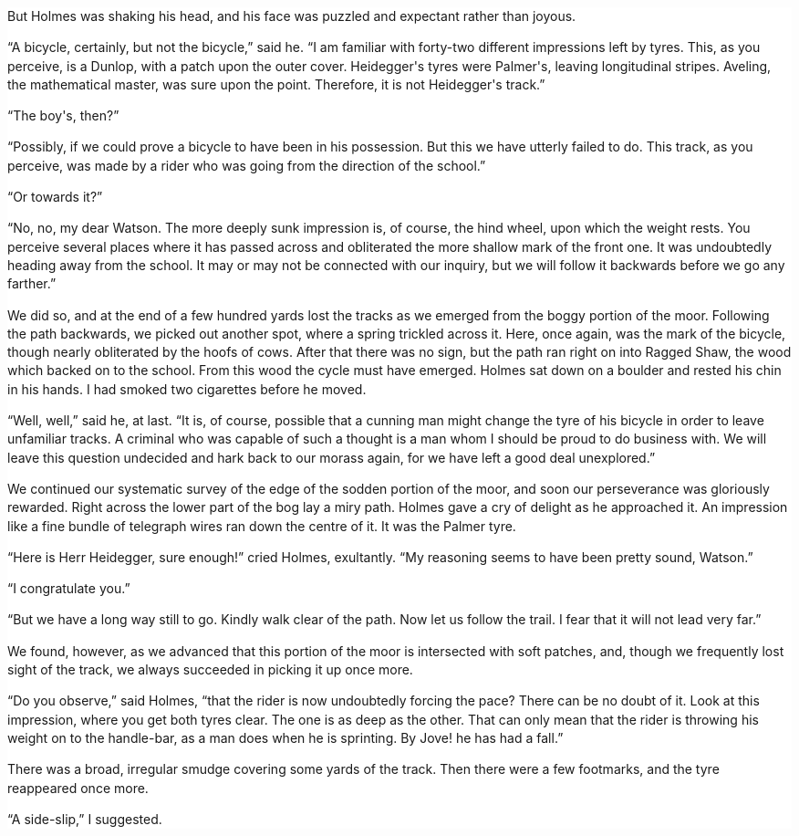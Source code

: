 But Holmes was shaking his head, and his face was puzzled and expectant rather than joyous.

“A bicycle, certainly, but not the bicycle,” said he. “I am familiar with forty-two different impressions left by tyres. This, as you perceive, is a Dunlop, with a patch upon the outer cover. Heidegger's tyres were Palmer's, leaving longitudinal stripes. Aveling, the mathematical master, was sure upon the point. Therefore, it is not Heidegger's track.”

“The boy's, then?”

“Possibly, if we could prove a bicycle to have been in his possession. But this we have utterly failed to do. This track, as you perceive, was made by a rider who was going from the direction of the school.”

“Or towards it?”

“No, no, my dear Watson. The more deeply sunk impression is, of course, the hind wheel, upon which the weight rests. You perceive several places where it has passed across and obliterated the more shallow mark of the front one. It was undoubtedly heading away from the school. It may or may not be connected with our inquiry, but we will follow it backwards before we go any farther.”

We did so, and at the end of a few hundred yards lost the tracks as we emerged from the boggy portion of the moor. Following the path backwards, we picked out another spot, where a spring trickled across it. Here, once again, was the mark of the bicycle, though nearly obliterated by the hoofs of cows. After that there was no sign, but the path ran right on into Ragged Shaw, the wood which backed on to the school. From this wood the cycle must have emerged. Holmes sat down on a boulder and rested his chin in his hands. I had smoked two cigarettes before he moved.

“Well, well,” said he, at last. “It is, of course, possible that a cunning man might change the tyre of his bicycle in order to leave unfamiliar tracks. A criminal who was capable of such a thought is a man whom I should be proud to do business with. We will leave this question undecided and hark back to our morass again, for we have left a good deal unexplored.”

We continued our systematic survey of the edge of the sodden portion of the moor, and soon our perseverance was gloriously rewarded. Right across the lower part of the bog lay a miry path. Holmes gave a cry of delight as he approached it. An impression like a fine bundle of telegraph wires ran down the centre of it. It was the Palmer tyre.

“Here is Herr Heidegger, sure enough!” cried Holmes, exultantly. “My reasoning seems to have been pretty sound, Watson.”

“I congratulate you.”

“But we have a long way still to go. Kindly walk clear of the path. Now let us follow the trail. I fear that it will not lead very far.”

We found, however, as we advanced that this portion of the moor is intersected with soft patches, and, though we frequently lost sight of the track, we always succeeded in picking it up once more.

“Do you observe,” said Holmes, “that the rider is now undoubtedly forcing the pace? There can be no doubt of it. Look at this impression, where you get both tyres clear. The one is as deep as the other. That can only mean that the rider is throwing his weight on to the handle-bar, as a man does when he is sprinting. By Jove! he has had a fall.”

There was a broad, irregular smudge covering some yards of the track. Then there were a few footmarks, and the tyre reappeared once more.

“A side-slip,” I suggested.
